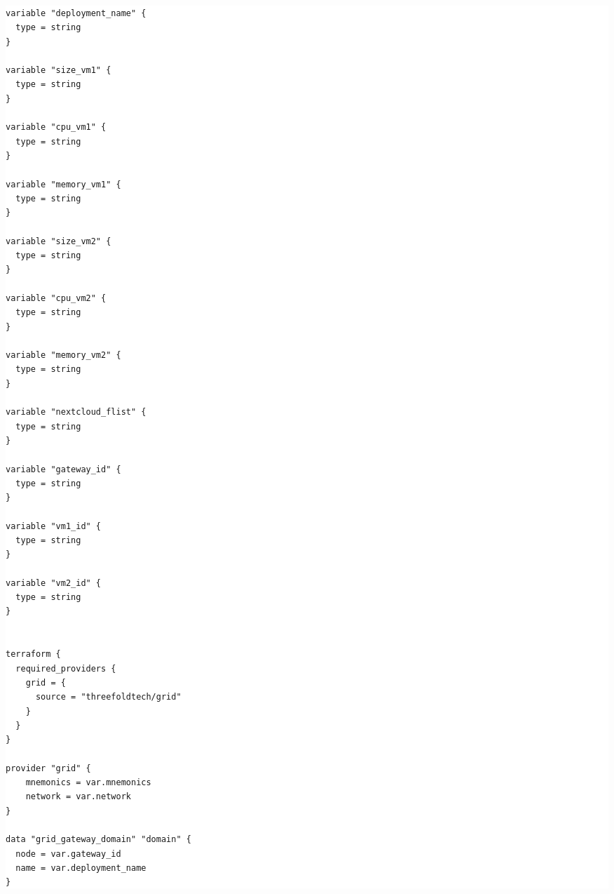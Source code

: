 ```
variable "deployment_name" {
  type = string
}

variable "size_vm1" {
  type = string
}

variable "cpu_vm1" {
  type = string
}

variable "memory_vm1" {
  type = string
}

variable "size_vm2" {
  type = string
}

variable "cpu_vm2" {
  type = string
}

variable "memory_vm2" {
  type = string
}

variable "nextcloud_flist" {
  type = string
}

variable "gateway_id" {
  type = string
}

variable "vm1_id" {
  type = string
}

variable "vm2_id" {
  type = string
}


terraform {
  required_providers {
    grid = {
      source = "threefoldtech/grid"
    }
  }
}

provider "grid" {
    mnemonics = var.mnemonics
    network = var.network
}

data "grid_gateway_domain" "domain" {
  node = var.gateway_id
  name = var.deployment_name
}

```